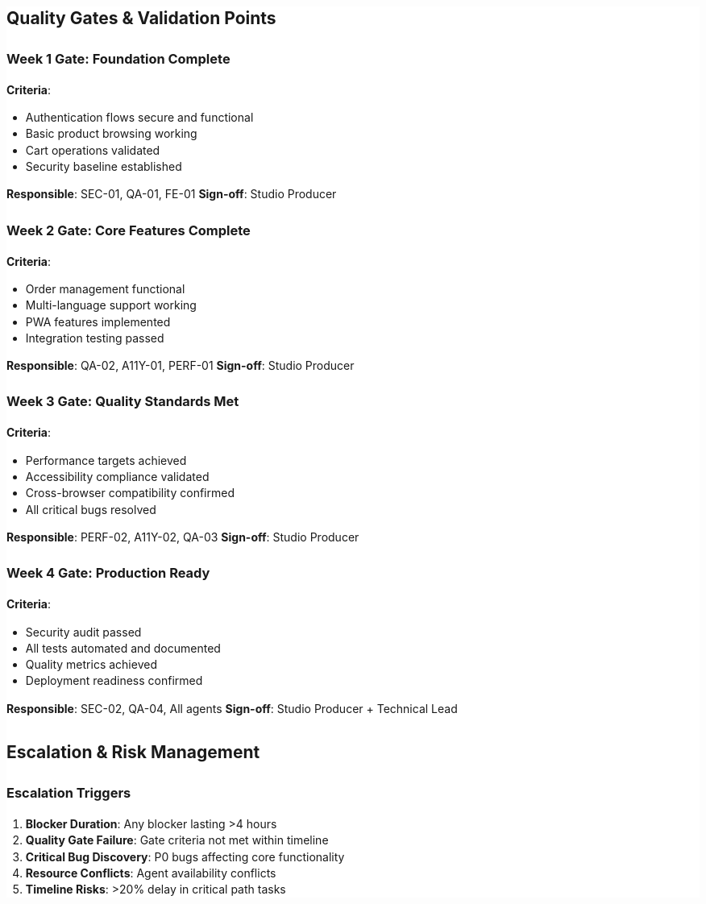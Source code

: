 ## Quality Gates & Validation Points

### Week 1 Gate: Foundation Complete
**Criteria**:
- Authentication flows secure and functional
- Basic product browsing working
- Cart operations validated
- Security baseline established

**Responsible**: SEC-01, QA-01, FE-01
**Sign-off**: Studio Producer

### Week 2 Gate: Core Features Complete  
**Criteria**:
- Order management functional
- Multi-language support working
- PWA features implemented
- Integration testing passed

**Responsible**: QA-02, A11Y-01, PERF-01
**Sign-off**: Studio Producer

### Week 3 Gate: Quality Standards Met
**Criteria**:
- Performance targets achieved
- Accessibility compliance validated
- Cross-browser compatibility confirmed
- All critical bugs resolved

**Responsible**: PERF-02, A11Y-02, QA-03
**Sign-off**: Studio Producer

### Week 4 Gate: Production Ready
**Criteria**:
- Security audit passed
- All tests automated and documented
- Quality metrics achieved
- Deployment readiness confirmed

**Responsible**: SEC-02, QA-04, All agents
**Sign-off**: Studio Producer + Technical Lead

## Escalation & Risk Management

### Escalation Triggers
1. **Blocker Duration**: Any blocker lasting >4 hours
2. **Quality Gate Failure**: Gate criteria not met within timeline
3. **Critical Bug Discovery**: P0 bugs affecting core functionality
4. **Resource Conflicts**: Agent availability conflicts
5. **Timeline Risks**: >20% delay in critical path tasks
